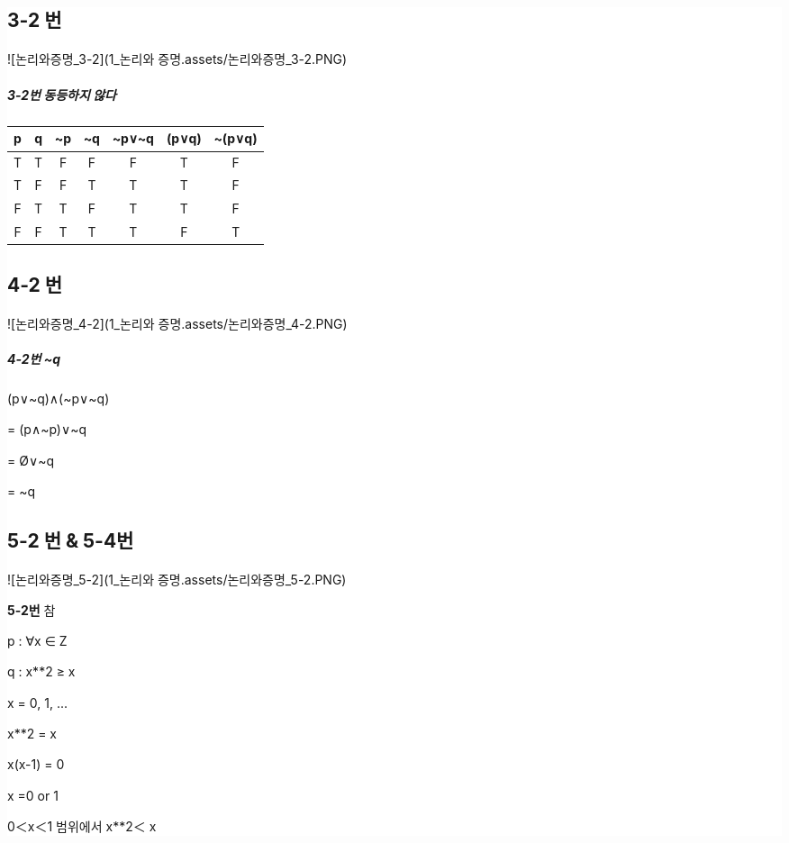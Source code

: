 




## 3-2 번

![논리와증명_3-2](1_논리와 증명.assets/논리와증명_3-2.PNG)

##### 3-2번 동등하지 않다

|  p   |  q   |  ~p  |  ~q  | ~p∨~q | (p∨q) | ~(p∨q) |
| :--: | :--: | :--: | :--: | :---: | :---: | :----: |
|  T   |  T   |  F   |  F   |   F   |   T   |   F    |
|  T   |  F   |  F   |  T   |   T   |   T   |   F    |
|  F   |  T   |  T   |  F   |   T   |   T   |   F    |
|  F   |  F   |  T   |  T   |   T   |   F   |   T    |






## 4-2 번

![논리와증명_4-2](1_논리와 증명.assets/논리와증명_4-2.PNG)

##### 4-2번 ~q

(p∨~q)∧(~p∨~q)

= (p∧~p)∨~q

= Ø∨~q

= ~q

## 5-2 번 & 5-4번

![논리와증명_5-2](1_논리와 증명.assets/논리와증명_5-2.PNG)

**5-2번** 참

p : ∀x ∈ Z

q : x**2 ≥ x

x = 0, 1, ...

x**2 = x

x(x-1) = 0

x =0 or 1

0＜x＜1 범위에서 x**2＜ x 
